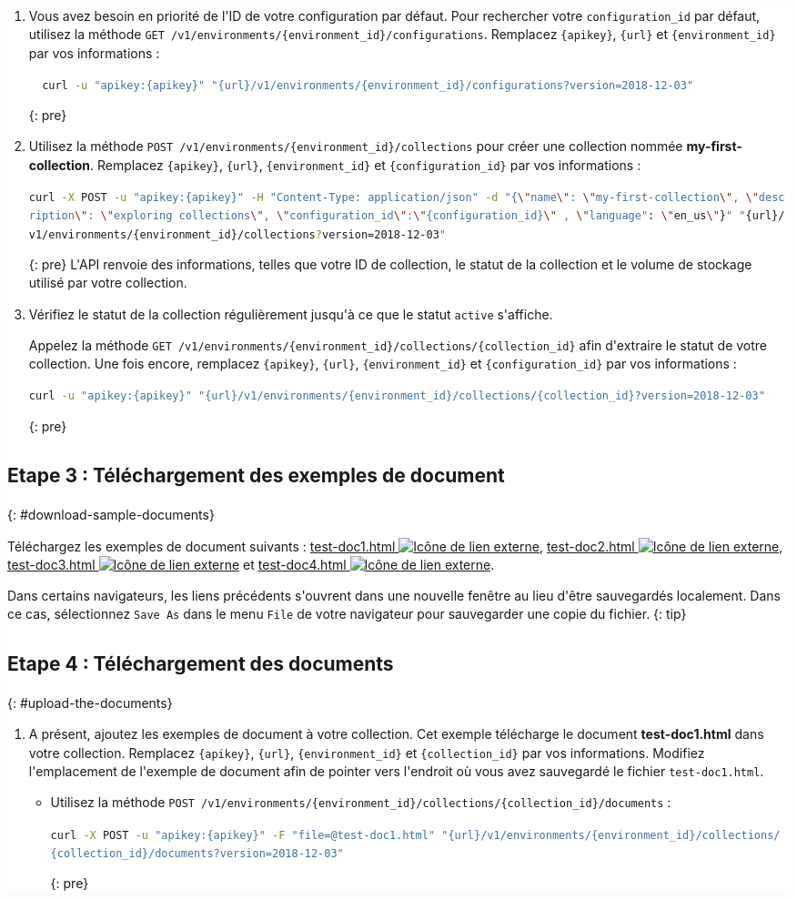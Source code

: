 1.  Vous avez besoin en priorité de l'ID de votre configuration par défaut. Pour rechercher votre `configuration_id` par défaut, utilisez la méthode `GET /v1/environments/{environment_id}/configurations`. Remplacez `{apikey}`, `{url}` et `{environment_id}` par vos informations :
    ```bash
      curl -u "apikey:{apikey}" "{url}/v1/environments/{environment_id}/configurations?version=2018-12-03"
    ```
    {: pre}
1.  Utilisez la méthode `POST /v1/environments/{environment_id}/collections` pour créer une collection nommée **my-first-collection**. Remplacez `{apikey}`, `{url}`, `{environment_id}` et `{configuration_id}` par vos informations :
    ```bash
    curl -X POST -u "apikey:{apikey}" -H "Content-Type: application/json" -d "{\"name\": \"my-first-collection\", \"description\": \"exploring collections\", \"configuration_id\":\"{configuration_id}\" , \"language": \"en_us\"}" "{url}/v1/environments/{environment_id}/collections?version=2018-12-03"
    ```
    {: pre}
    L'API renvoie des informations, telles que votre ID de collection, le statut de la collection et le volume de stockage utilisé par votre collection.
1.  Vérifiez le statut de la collection régulièrement jusqu'à ce que le statut `active` s'affiche.

    Appelez la méthode `GET /v1/environments/{environment_id}/collections/{collection_id}` afin d'extraire le statut de votre collection. Une fois encore, remplacez `{apikey}`, `{url}`, `{environment_id}` et `{configuration_id}` par vos informations :

    ```bash
    curl -u "apikey:{apikey}" "{url}/v1/environments/{environment_id}/collections/{collection_id}?version=2018-12-03"
    ```
    {: pre}

## Etape 3 : Téléchargement des exemples de document
{: #download-sample-documents}

Téléchargez les exemples de document suivants : <a target="_blank" href="https://watson-developer-cloud.github.io/doc-tutorial-downloads/discovery/test-doc1.html" download>test-doc1.html <img src="../../icons/launch-glyph.svg" alt="Icône de lien externe" title="Icône de lien externe"></a>, <a target="_blank" href="https://watson-developer-cloud.github.io/doc-tutorial-downloads/discovery/test-doc2.html" download>test-doc2.html <img src="../../icons/launch-glyph.svg" alt="Icône de lien externe" title="Icône de lien externe"></a>, <a target="_blank" href="https://watson-developer-cloud.github.io/doc-tutorial-downloads/discovery/test-doc3.html" download>test-doc3.html <img src="../../icons/launch-glyph.svg" alt="Icône de lien externe" title="Icône de lien externe"></a> et <a target="_blank" href="https://watson-developer-cloud.github.io/doc-tutorial-downloads/discovery/test-doc4.html" download>test-doc4.html <img src="../../icons/launch-glyph.svg" alt="Icône de lien externe" title="Icône de lien externe"></a>.

Dans certains navigateurs, les liens précédents s'ouvrent dans une nouvelle fenêtre au lieu d'être sauvegardés localement. Dans ce cas, sélectionnez `Save As` dans le menu `File` de votre navigateur pour sauvegarder une copie du fichier.
{: tip}

## Etape 4 : Téléchargement des documents
{: #upload-the-documents}

1.  A présent, ajoutez les exemples de document à votre collection. Cet exemple télécharge le document **test-doc1.html** dans votre collection. Remplacez `{apikey}`, `{url}`, `{environment_id}` et `{collection_id}` par vos informations. Modifiez l'emplacement de l'exemple de document afin de pointer vers l'endroit où vous avez sauvegardé le fichier `test-doc1.html`.
    - Utilisez la méthode `POST /v1/environments/{environment_id}/collections/{collection_id}/documents` :

        ```bash
        curl -X POST -u "apikey:{apikey}" -F "file=@test-doc1.html" "{url}/v1/environments/{environment_id}/collections/{collection_id}/documents?version=2018-12-03"
        ```
        {: pre}
